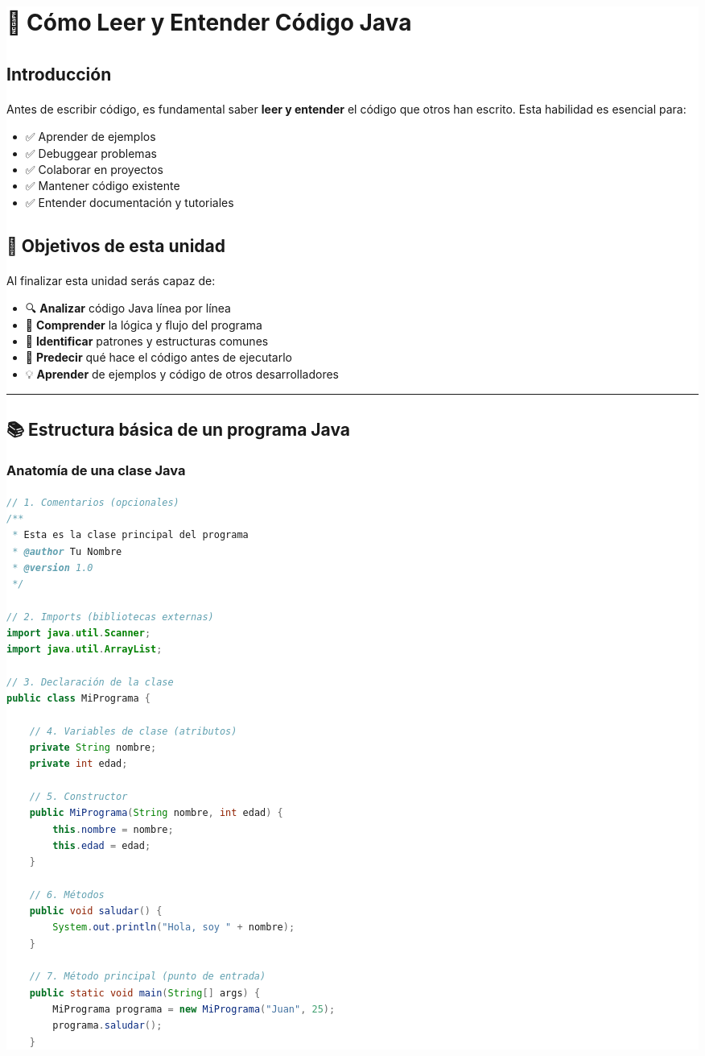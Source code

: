 # 📖 Cómo Leer y Entender Código Java

## Introducción

Antes de escribir código, es fundamental saber **leer y entender** el código que otros han escrito. Esta habilidad es esencial para:
- ✅ Aprender de ejemplos
- ✅ Debuggear problemas
- ✅ Colaborar en proyectos
- ✅ Mantener código existente
- ✅ Entender documentación y tutoriales

## 🎯 Objetivos de esta unidad

Al finalizar esta unidad serás capaz de:
- 🔍 **Analizar** código Java línea por línea
- 🧠 **Comprender** la lógica y flujo del programa
- 📝 **Identificar** patrones y estructuras comunes
- 🔧 **Predecir** qué hace el código antes de ejecutarlo
- 💡 **Aprender** de ejemplos y código de otros desarrolladores

---

## 📚 Estructura básica de un programa Java

### Anatomía de una clase Java

```java
// 1. Comentarios (opcionales)
/**
 * Esta es la clase principal del programa
 * @author Tu Nombre
 * @version 1.0
 */

// 2. Imports (bibliotecas externas)
import java.util.Scanner;
import java.util.ArrayList;

// 3. Declaración de la clase
public class MiPrograma {
    
    // 4. Variables de clase (atributos)
    private String nombre;
    private int edad;
    
    // 5. Constructor
    public MiPrograma(String nombre, int edad) {
        this.nombre = nombre;
        this.edad = edad;
    }
    
    // 6. Métodos
    public void saludar() {
        System.out.println("Hola, soy " + nombre);
    }
    
    // 7. Método principal (punto de entrada)
    public static void main(String[] args) {
        MiPrograma programa = new MiPrograma("Juan", 25);
        programa.saludar();
    }
```